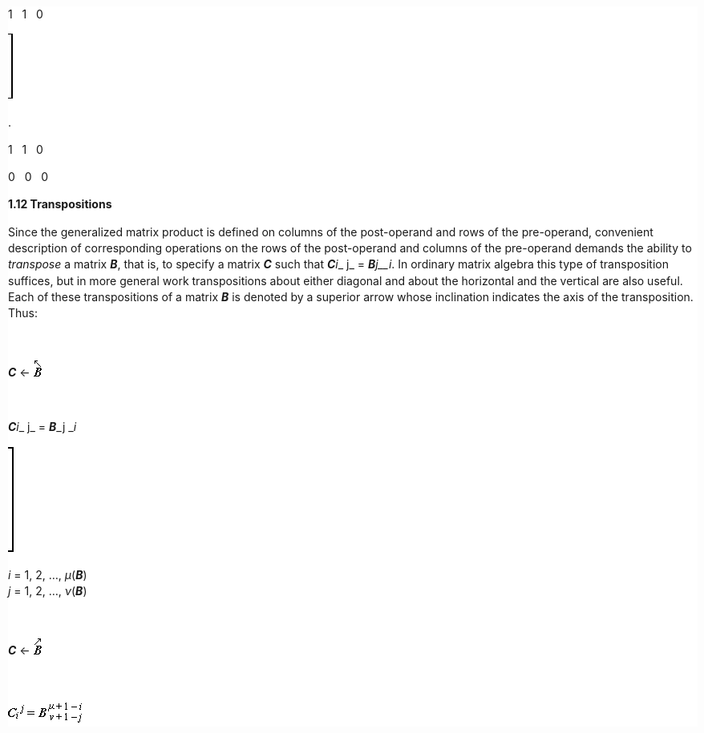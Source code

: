 1   1   0

![](APLimg/matrixr3.bmp)

.

1   1   0

0   0   0

  

**1.12 Transpositions**

Since the generalized matrix product is defined on columns of the post-operand and rows of the pre-operand, convenient description of corresponding operations on the rows of the post-operand and columns of the pre-operand demands the ability to _transpose_ a matrix **_B_**, that is, to specify a matrix **_C_** such that **_C_**_i__ j_ = **_B_**_j__i_. In ordinary matrix algebra this type of transposition suffices, but in more general work transpositions about either diagonal and about the horizontal and the vertical are also useful. Each of these transpositions of a matrix **_B_** is denoted by a superior arrow whose inclination indicates the axis of the transposition. Thus:

     

**_C_** ← ![](APLimg/bnwarr.bmp)

       

**_C_**_i__ j_ = **_B_**_j __i_

![](APLimg/bracket1x12.bmp)    

_i_ = 1, 2, …, _μ_(**_B_**)  
_j_ = 1, 2, …, _ν_(**_B_**)

 

**_C_** ← ![](APLimg/bnearr.bmp)

   

![](APLimg/1x12a.bmp)
